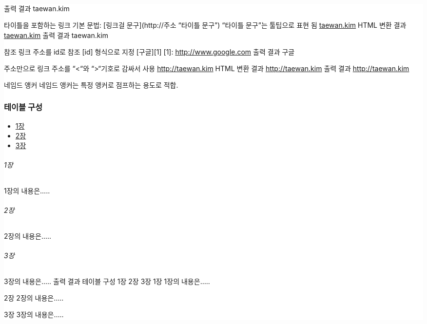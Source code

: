 출력 결과
taewan.kim

타이틀을 포함하는 링크
기본 문법: [링크걸 문구](http://주소 “타이틀 문구”)
“타이틀 문구”는 툴팁으로 표현 됨
[taewan.kim](http://taewan.kim "김태완 블러그")
HTML 변환 결과
<a href="https://taewan.kim" title="김태완 블러그">taewan.kim</a>
출력 결과
taewan.kim

참조 링크
주소를 id로 참조
[id] 형식으로 지정
    [구글][1]
    [1]: http://www.google.com
출력 결과
구글

주소만으로 링크
주소를 “<“와 “>“기호로 감싸서 사용
<http://taewan.kim>
HTML 변환 결과
<a href="https://taewan.kim">http://taewan.kim</a>
출력 결과
http://taewan.kim

네임드 앵커
네임드 앵커는 특정 앵커로 점프하는 용도로 적합.

### 테이블 구성
  * [1장](#chapter-1)
  * [2장](#chapter-2)
  * [3장](#chapter-3)

###### 1장 <a id="chapter-1"></a>
1장의 내용은.....

###### 2장 <a id="chapter-2"></a>
2장의 내용은.....

###### 3장 <a id="chapter-3"></a>
3장의 내용은.....
출력 결과
테이블 구성
1장
2장
3장
1장
1장의 내용은…..

2장
2장의 내용은…..

3장
3장의 내용은…..

